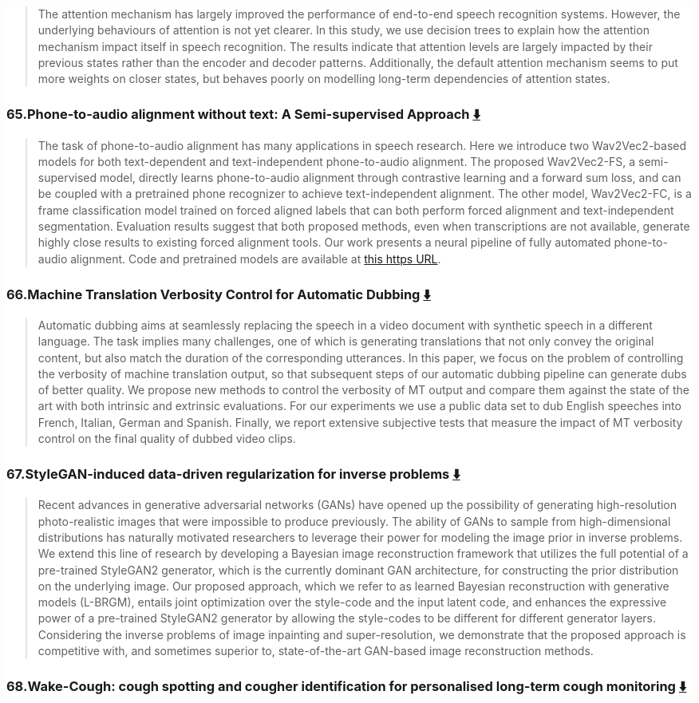 >  The attention mechanism has largely improved the performance of end-to-end speech recognition systems. However, the underlying behaviours of attention is not yet clearer. In this study, we use decision trees to explain how the attention mechanism impact itself in speech recognition. The results indicate that attention levels are largely impacted by their previous states rather than the encoder and decoder patterns. Additionally, the default attention mechanism seems to put more weights on closer states, but behaves poorly on modelling long-term dependencies of attention states.      
### 65.Phone-to-audio alignment without text: A Semi-supervised Approach  [ :arrow_down: ](https://arxiv.org/pdf/2110.03876.pdf)
>  The task of phone-to-audio alignment has many applications in speech research. Here we introduce two Wav2Vec2-based models for both text-dependent and text-independent phone-to-audio alignment. The proposed Wav2Vec2-FS, a semi-supervised model, directly learns phone-to-audio alignment through contrastive learning and a forward sum loss, and can be coupled with a pretrained phone recognizer to achieve text-independent alignment. The other model, Wav2Vec2-FC, is a frame classification model trained on forced aligned labels that can both perform forced alignment and text-independent segmentation. Evaluation results suggest that both proposed methods, even when transcriptions are not available, generate highly close results to existing forced alignment tools. Our work presents a neural pipeline of fully automated phone-to-audio alignment. Code and pretrained models are available at <a class="link-external link-https" href="https://github.com/lingjzhu/charsiu" rel="external noopener nofollow">this https URL</a>.      
### 66.Machine Translation Verbosity Control for Automatic Dubbing  [ :arrow_down: ](https://arxiv.org/pdf/2110.03847.pdf)
>  Automatic dubbing aims at seamlessly replacing the speech in a video document with synthetic speech in a different language. The task implies many challenges, one of which is generating translations that not only convey the original content, but also match the duration of the corresponding utterances. In this paper, we focus on the problem of controlling the verbosity of machine translation output, so that subsequent steps of our automatic dubbing pipeline can generate dubs of better quality. We propose new methods to control the verbosity of MT output and compare them against the state of the art with both intrinsic and extrinsic evaluations. For our experiments we use a public data set to dub English speeches into French, Italian, German and Spanish. Finally, we report extensive subjective tests that measure the impact of MT verbosity control on the final quality of dubbed video clips.      
### 67.StyleGAN-induced data-driven regularization for inverse problems  [ :arrow_down: ](https://arxiv.org/pdf/2110.03814.pdf)
>  Recent advances in generative adversarial networks (GANs) have opened up the possibility of generating high-resolution photo-realistic images that were impossible to produce previously. The ability of GANs to sample from high-dimensional distributions has naturally motivated researchers to leverage their power for modeling the image prior in inverse problems. We extend this line of research by developing a Bayesian image reconstruction framework that utilizes the full potential of a pre-trained StyleGAN2 generator, which is the currently dominant GAN architecture, for constructing the prior distribution on the underlying image. Our proposed approach, which we refer to as learned Bayesian reconstruction with generative models (L-BRGM), entails joint optimization over the style-code and the input latent code, and enhances the expressive power of a pre-trained StyleGAN2 generator by allowing the style-codes to be different for different generator layers. Considering the inverse problems of image inpainting and super-resolution, we demonstrate that the proposed approach is competitive with, and sometimes superior to, state-of-the-art GAN-based image reconstruction methods.      
### 68.Wake-Cough: cough spotting and cougher identification for personalised long-term cough monitoring  [ :arrow_down: ](https://arxiv.org/pdf/2110.03771.pdf)